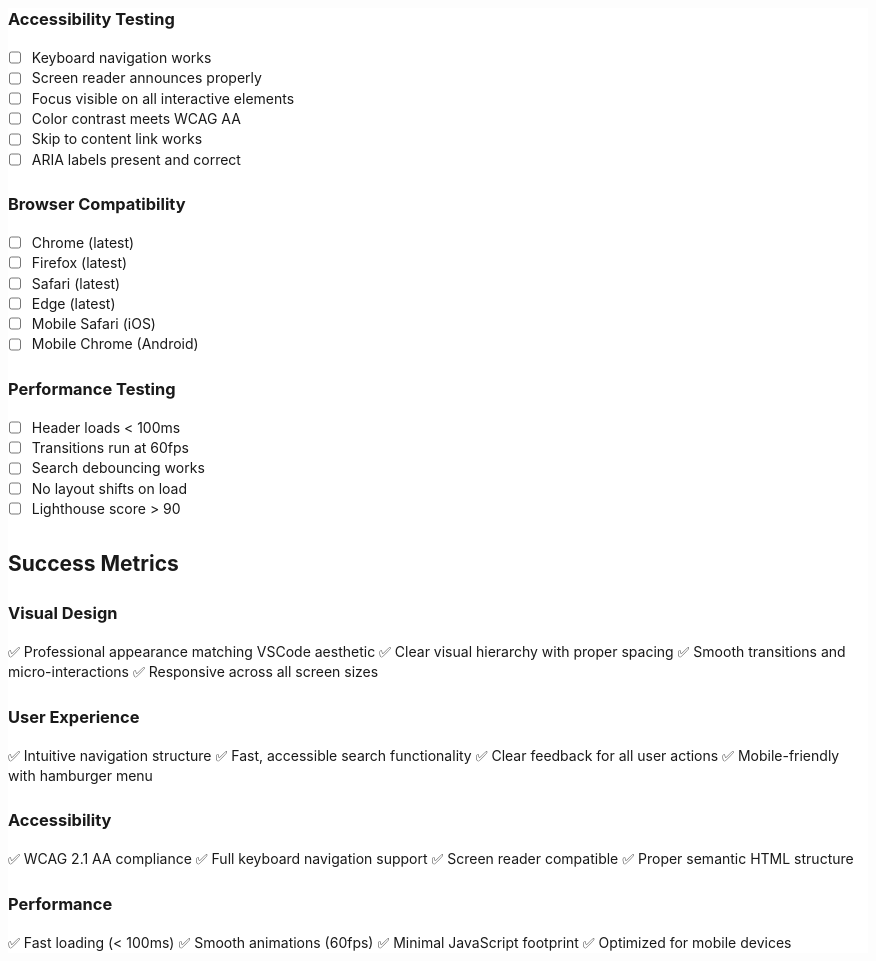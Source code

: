 ### Accessibility Testing
- [ ] Keyboard navigation works
- [ ] Screen reader announces properly
- [ ] Focus visible on all interactive elements
- [ ] Color contrast meets WCAG AA
- [ ] Skip to content link works
- [ ] ARIA labels present and correct

### Browser Compatibility
- [ ] Chrome (latest)
- [ ] Firefox (latest)
- [ ] Safari (latest)
- [ ] Edge (latest)
- [ ] Mobile Safari (iOS)
- [ ] Mobile Chrome (Android)

### Performance Testing
- [ ] Header loads < 100ms
- [ ] Transitions run at 60fps
- [ ] Search debouncing works
- [ ] No layout shifts on load
- [ ] Lighthouse score > 90

## Success Metrics

### Visual Design
✅ Professional appearance matching VSCode aesthetic
✅ Clear visual hierarchy with proper spacing
✅ Smooth transitions and micro-interactions
✅ Responsive across all screen sizes

### User Experience
✅ Intuitive navigation structure
✅ Fast, accessible search functionality
✅ Clear feedback for all user actions
✅ Mobile-friendly with hamburger menu

### Accessibility
✅ WCAG 2.1 AA compliance
✅ Full keyboard navigation support
✅ Screen reader compatible
✅ Proper semantic HTML structure

### Performance
✅ Fast loading (< 100ms)
✅ Smooth animations (60fps)
✅ Minimal JavaScript footprint
✅ Optimized for mobile devices
